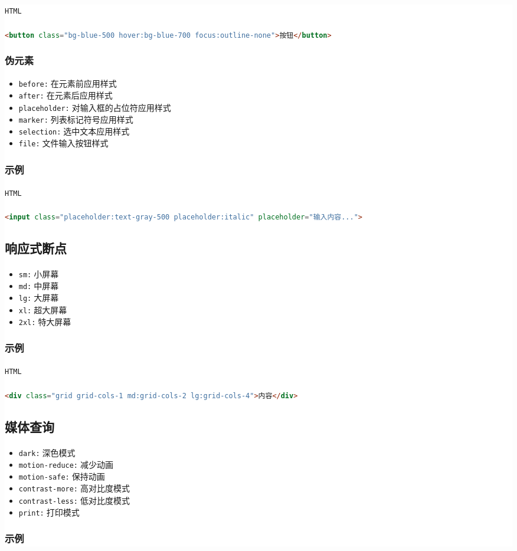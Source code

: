 ```html
HTML

<button class="bg-blue-500 hover:bg-blue-700 focus:outline-none">按钮</button>

```

### 伪元素

- `before:` 在元素前应用样式
- `after:` 在元素后应用样式
- `placeholder:` 对输入框的占位符应用样式
- `marker:` 列表标记符号应用样式
- `selection:` 选中文本应用样式
- `file:` 文件输入按钮样式

### 示例

```html
HTML

<input class="placeholder:text-gray-500 placeholder:italic" placeholder="输入内容...">

```

## 响应式断点

- `sm:` 小屏幕
- `md:` 中屏幕
- `lg:` 大屏幕
- `xl:` 超大屏幕
- `2xl:` 特大屏幕

### 示例

```html
HTML

<div class="grid grid-cols-1 md:grid-cols-2 lg:grid-cols-4">内容</div>

```

## 媒体查询

- `dark:` 深色模式
- `motion-reduce:` 减少动画
- `motion-safe:` 保持动画
- `contrast-more:` 高对比度模式
- `contrast-less:` 低对比度模式
- `print:` 打印模式

### 示例
